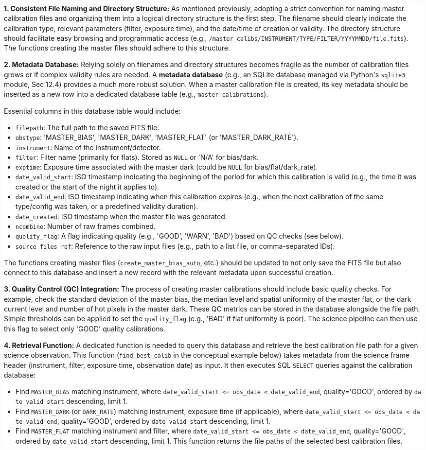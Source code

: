 **1. Consistent File Naming and Directory Structure:** As mentioned previously, adopting a strict convention for naming master calibration files and organizing them into a logical directory structure is the first step. The filename should clearly indicate the calibration type, relevant parameters (filter, exposure time), and the date/time of creation or validity. The directory structure should facilitate easy browsing and programmatic access (e.g., `/master_calibs/INSTRUMENT/TYPE/FILTER/YYYYMMDD/file.fits`). The functions creating the master files should adhere to this structure.

**2. Metadata Database:** Relying solely on filenames and directory structures becomes fragile as the number of calibration files grows or if complex validity rules are needed. A **metadata database** (e.g., an SQLite database managed via Python's `sqlite3` module, Sec 12.4) provides a much more robust solution. When a master calibration file is created, its key metadata should be inserted as a new row into a dedicated database table (e.g., `master_calibrations`).

Essential columns in this database table would include:
*   `filepath`: The full path to the saved FITS file.
*   `obstype`: 'MASTER_BIAS', 'MASTER_DARK', 'MASTER_FLAT' (or 'MASTER_DARK_RATE').
*   `instrument`: Name of the instrument/detector.
*   `filter`: Filter name (primarily for flats). Stored as `NULL` or 'N/A' for bias/dark.
*   `exptime`: Exposure time associated with the master dark (could be `NULL` for bias/flat/dark_rate).
*   `date_valid_start`: ISO timestamp indicating the beginning of the period for which this calibration is valid (e.g., the time it was created or the start of the night it applies to).
*   `date_valid_end`: ISO timestamp indicating when this calibration expires (e.g., when the next calibration of the same type/config was taken, or a predefined validity duration).
*   `date_created`: ISO timestamp when the master file was generated.
*   `ncombine`: Number of raw frames combined.
*   `quality_flag`: A flag indicating quality (e.g., 'GOOD', 'WARN', 'BAD') based on QC checks (see below).
*   `source_files_ref`: Reference to the raw input files (e.g., path to a list file, or comma-separated IDs).

The functions creating master files (`create_master_bias_auto`, etc.) should be updated to not only save the FITS file but also connect to this database and insert a new record with the relevant metadata upon successful creation.

**3. Quality Control (QC) Integration:** The process of creating master calibrations should include basic quality checks. For example, check the standard deviation of the master bias, the median level and spatial uniformity of the master flat, or the dark current level and number of hot pixels in the master dark. These QC metrics can be stored in the database alongside the file path. Simple thresholds can be applied to set the `quality_flag` (e.g., 'BAD' if flat uniformity is poor). The science pipeline can then use this flag to select only 'GOOD' quality calibrations.

**4. Retrieval Function:** A dedicated function is needed to query this database and retrieve the best calibration file path for a given science observation. This function (`find_best_calib` in the conceptual example below) takes metadata from the science frame header (instrument, filter, exposure time, observation date) as input. It then executes SQL `SELECT` queries against the calibration database:
*   Find `MASTER_BIAS` matching instrument, where `date_valid_start <= obs_date < date_valid_end`, quality='GOOD', ordered by `date_valid_start` descending, limit 1.
*   Find `MASTER_DARK` (or `DARK_RATE`) matching instrument, exposure time (if applicable), where `date_valid_start <= obs_date < date_valid_end`, quality='GOOD', ordered by `date_valid_start` descending, limit 1.
*   Find `MASTER_FLAT` matching instrument and filter, where `date_valid_start <= obs_date < date_valid_end`, quality='GOOD', ordered by `date_valid_start` descending, limit 1.
This function returns the file paths of the selected best calibration files.
